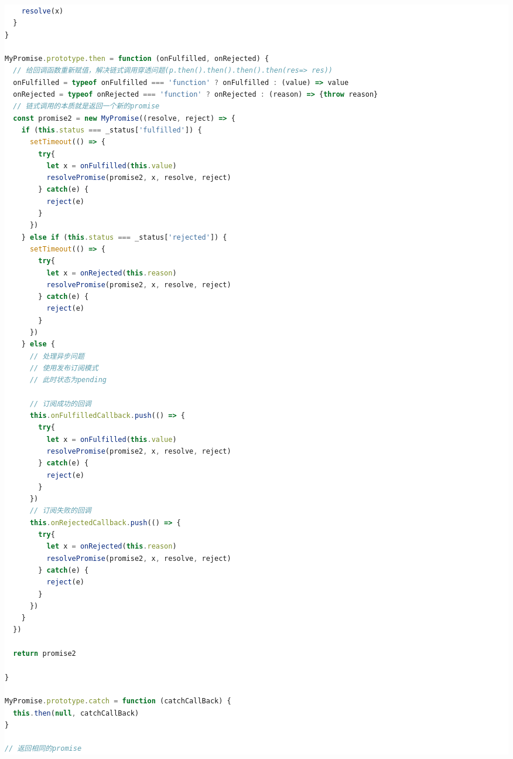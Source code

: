 ``` js
    resolve(x)
  }
}

MyPromise.prototype.then = function (onFulfilled, onRejected) {
  // 给回调函数重新赋值，解决链式调用穿透问题(p.then().then().then().then(res=> res))
  onFulfilled = typeof onFulfilled === 'function' ? onFulfilled : (value) => value
  onRejected = typeof onRejected === 'function' ? onRejected : (reason) => {throw reason}
  // 链式调用的本质就是返回一个新的promise
  const promise2 = new MyPromise((resolve, reject) => {
    if (this.status === _status['fulfilled']) {
      setTimeout(() => {
        try{
          let x = onFulfilled(this.value)
          resolvePromise(promise2, x, resolve, reject)
        } catch(e) {
          reject(e)
        }
      })
    } else if (this.status === _status['rejected']) {
      setTimeout(() => {
        try{
          let x = onRejected(this.reason)
          resolvePromise(promise2, x, resolve, reject)
        } catch(e) {
          reject(e)
        }
      })
    } else {
      // 处理异步问题
      // 使用发布订阅模式
      // 此时状态为pending
    
      // 订阅成功的回调
      this.onFulfilledCallback.push(() => {
        try{
          let x = onFulfilled(this.value)
          resolvePromise(promise2, x, resolve, reject)
        } catch(e) {
          reject(e)
        }
      })
      // 订阅失败的回调
      this.onRejectedCallback.push(() => {
        try{
          let x = onRejected(this.reason)
          resolvePromise(promise2, x, resolve, reject)
        } catch(e) {
          reject(e)
        }
      })
    }
  })

  return promise2

}

MyPromise.prototype.catch = function (catchCallBack) {
  this.then(null, catchCallBack)
}

// 返回相同的promise
```